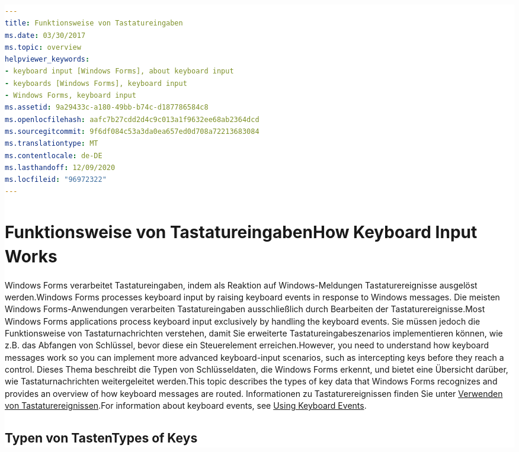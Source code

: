 ```yaml
---
title: Funktionsweise von Tastatureingaben
ms.date: 03/30/2017
ms.topic: overview
helpviewer_keywords:
- keyboard input [Windows Forms], about keyboard input
- keyboards [Windows Forms], keyboard input
- Windows Forms, keyboard input
ms.assetid: 9a29433c-a180-49bb-b74c-d187786584c8
ms.openlocfilehash: aafc7b27cdd2d4c9c013a1f9632ee68ab2364dcd
ms.sourcegitcommit: 9f6df084c53a3da0ea657ed0d708a72213683084
ms.translationtype: MT
ms.contentlocale: de-DE
ms.lasthandoff: 12/09/2020
ms.locfileid: "96972322"
---
```

# <a name="how-keyboard-input-works"></a><span data-ttu-id="cdf25-102">Funktionsweise von Tastatureingaben</span><span class="sxs-lookup"><span data-stu-id="cdf25-102">How Keyboard Input Works</span></span>

<span data-ttu-id="cdf25-103">Windows Forms verarbeitet Tastatureingaben, indem als Reaktion auf Windows-Meldungen Tastaturereignisse ausgelöst werden.</span><span class="sxs-lookup"><span data-stu-id="cdf25-103">Windows Forms processes keyboard input by raising keyboard events in response to Windows messages.</span></span> <span data-ttu-id="cdf25-104">Die meisten Windows Forms-Anwendungen verarbeiten Tastatureingaben ausschließlich durch Bearbeiten der Tastaturereignisse.</span><span class="sxs-lookup"><span data-stu-id="cdf25-104">Most Windows Forms applications process keyboard input exclusively by handling the keyboard events.</span></span> <span data-ttu-id="cdf25-105">Sie müssen jedoch die Funktionsweise von Tastaturnachrichten verstehen, damit Sie erweiterte Tastatureingabeszenarios implementieren können, wie z.B. das Abfangen von Schlüssel, bevor diese ein Steuerelement erreichen.</span><span class="sxs-lookup"><span data-stu-id="cdf25-105">However, you need to understand how keyboard messages work so you can implement more advanced keyboard-input scenarios, such as intercepting keys before they reach a control.</span></span> <span data-ttu-id="cdf25-106">Dieses Thema beschreibt die Typen von Schlüsseldaten, die Windows Forms erkennt, und bietet eine Übersicht darüber, wie Tastaturnachrichten weitergeleitet werden.</span><span class="sxs-lookup"><span data-stu-id="cdf25-106">This topic describes the types of key data that Windows Forms recognizes and provides an overview of how keyboard messages are routed.</span></span> <span data-ttu-id="cdf25-107">Informationen zu Tastaturereignissen finden Sie unter [Verwenden von Tastaturereignissen](using-keyboard-events.md).</span><span class="sxs-lookup"><span data-stu-id="cdf25-107">For information about keyboard events, see [Using Keyboard Events](using-keyboard-events.md).</span></span>  
  
## <a name="types-of-keys"></a><span data-ttu-id="cdf25-108">Typen von Tasten</span><span class="sxs-lookup"><span data-stu-id="cdf25-108">Types of Keys</span></span>  
